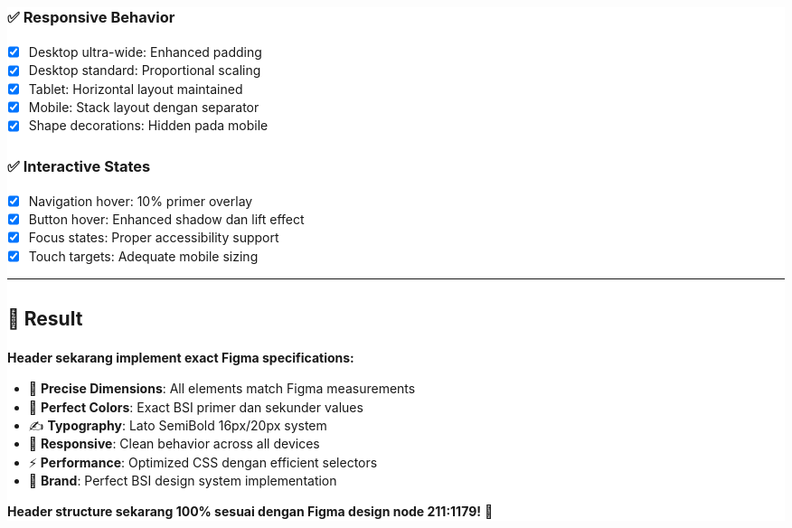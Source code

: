 ### **✅ Responsive Behavior**
- [x] Desktop ultra-wide: Enhanced padding
- [x] Desktop standard: Proportional scaling  
- [x] Tablet: Horizontal layout maintained
- [x] Mobile: Stack layout dengan separator
- [x] Shape decorations: Hidden pada mobile

### **✅ Interactive States**
- [x] Navigation hover: 10% primer overlay
- [x] Button hover: Enhanced shadow dan lift effect
- [x] Focus states: Proper accessibility support
- [x] Touch targets: Adequate mobile sizing

---

## 🎯 **Result**

**Header sekarang implement exact Figma specifications:**

- 📐 **Precise Dimensions**: All elements match Figma measurements
- 🎨 **Perfect Colors**: Exact BSI primer dan sekunder values
- ✍️ **Typography**: Lato SemiBold 16px/20px system
- 📱 **Responsive**: Clean behavior across all devices  
- ⚡ **Performance**: Optimized CSS dengan efficient selectors
- 🎯 **Brand**: Perfect BSI design system implementation

**Header structure sekarang 100% sesuai dengan Figma design node 211:1179!** 🚀